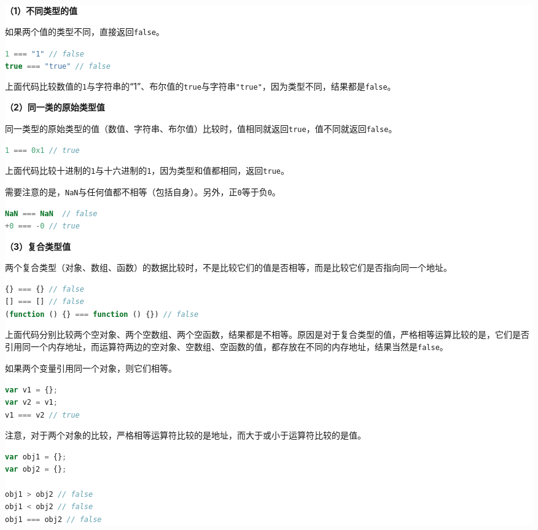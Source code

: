 **（1）不同类型的值**

如果两个值的类型不同，直接返回`false`。

```js
1 === "1" // false
true === "true" // false
```

上面代码比较数值的`1`与字符串的“1”、布尔值的`true`与字符串`"true"`，因为类型不同，结果都是`false`。



**（2）同一类的原始类型值**

同一类型的原始类型的值（数值、字符串、布尔值）比较时，值相同就返回`true`，值不同就返回`false`。

```js
1 === 0x1 // true
```

上面代码比较十进制的`1`与十六进制的`1`，因为类型和值都相同，返回`true`。

需要注意的是，`NaN`与任何值都不相等（包括自身）。另外，正`0`等于负`0`。

```js
NaN === NaN  // false
+0 === -0 // true
```



**（3）复合类型值**

两个复合类型（对象、数组、函数）的数据比较时，不是比较它们的值是否相等，而是比较它们是否指向同一个地址。

```js
{} === {} // false
[] === [] // false
(function () {} === function () {}) // false
```

上面代码分别比较两个空对象、两个空数组、两个空函数，结果都是不相等。原因是对于复合类型的值，严格相等运算比较的是，它们是否引用同一个内存地址，而运算符两边的空对象、空数组、空函数的值，都存放在不同的内存地址，结果当然是`false`。

如果两个变量引用同一个对象，则它们相等。

```js
var v1 = {};
var v2 = v1;
v1 === v2 // true
```

注意，对于两个对象的比较，严格相等运算符比较的是地址，而大于或小于运算符比较的是值。

```js
var obj1 = {};
var obj2 = {};

obj1 > obj2 // false
obj1 < obj2 // false
obj1 === obj2 // false
```
